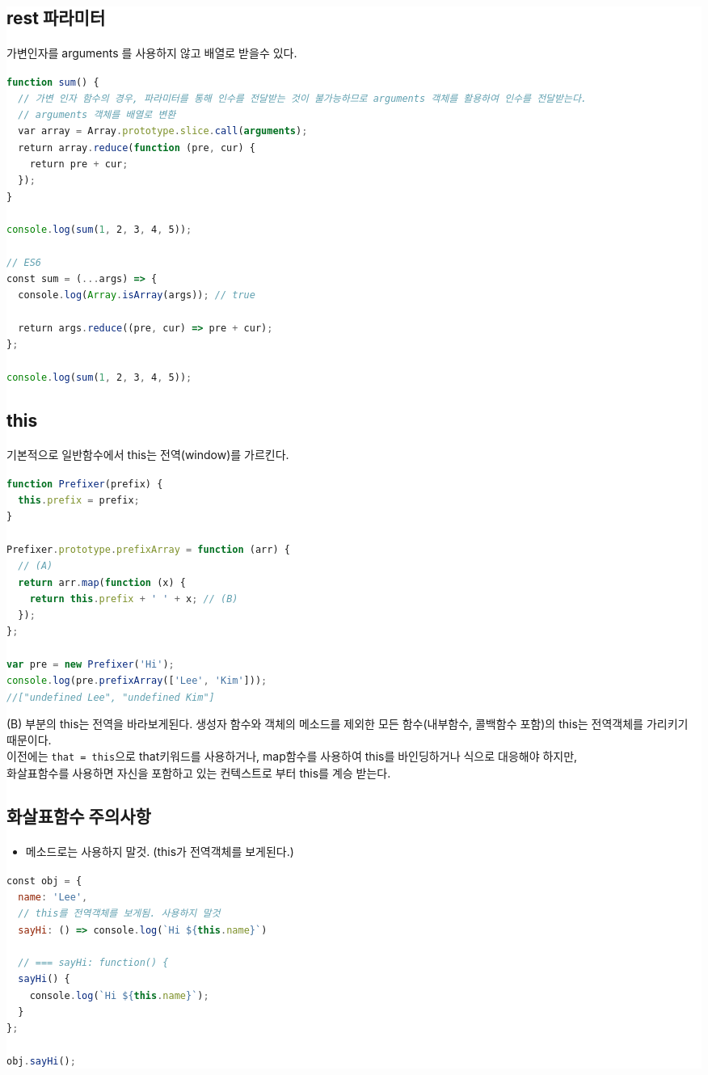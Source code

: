 ## rest 파라미터
가변인자를 arguments 를 사용하지 않고 배열로 받을수 있다.

```js 
function sum() {
  // 가변 인자 함수의 경우, 파라미터를 통해 인수를 전달받는 것이 불가능하므로 arguments 객체를 활용하여 인수를 전달받는다. 
  // arguments 객체를 배열로 변환
  var array = Array.prototype.slice.call(arguments);
  return array.reduce(function (pre, cur) {
    return pre + cur;
  });
}
 
console.log(sum(1, 2, 3, 4, 5));
 
// ES6
const sum = (...args) => {
  console.log(Array.isArray(args)); // true
 
  return args.reduce((pre, cur) => pre + cur);
};
 
console.log(sum(1, 2, 3, 4, 5));
```

## this
기본적으로 일반함수에서 this는 전역(window)를 가르킨다.
```js
function Prefixer(prefix) {
  this.prefix = prefix;
}

Prefixer.prototype.prefixArray = function (arr) {
  // (A)
  return arr.map(function (x) {
    return this.prefix + ' ' + x; // (B)
  });
};

var pre = new Prefixer('Hi');
console.log(pre.prefixArray(['Lee', 'Kim']));
//["undefined Lee", "undefined Kim"]
```
(B) 부분의 this는 전역을 바라보게된다. 생성자 함수와 객체의 메소드를 제외한 모든 함수(내부함수, 콜백함수 포함)의 this는 전역객체를 가리키기 때문이다.  
이전에는 `that = this`으로 that키워드를 사용하거나, map함수를 사용하여 this를 바인딩하거나 식으로 대응해야 하지만,  
화살표함수를 사용하면 자신을 포함하고 있는 컨텍스트로 부터 this를 계승 받는다. 


## 화살표함수 주의사항
- 메소드로는 사용하지 말것. (this가 전역객체를 보게된다.)
```js
const obj = {
  name: 'Lee',
  // this를 전역객체를 보게됨. 사용하지 말것
  sayHi: () => console.log(`Hi ${this.name}`)
 
  // === sayHi: function() {
  sayHi() { 
    console.log(`Hi ${this.name}`);
  }
};
 
obj.sayHi(); 
```